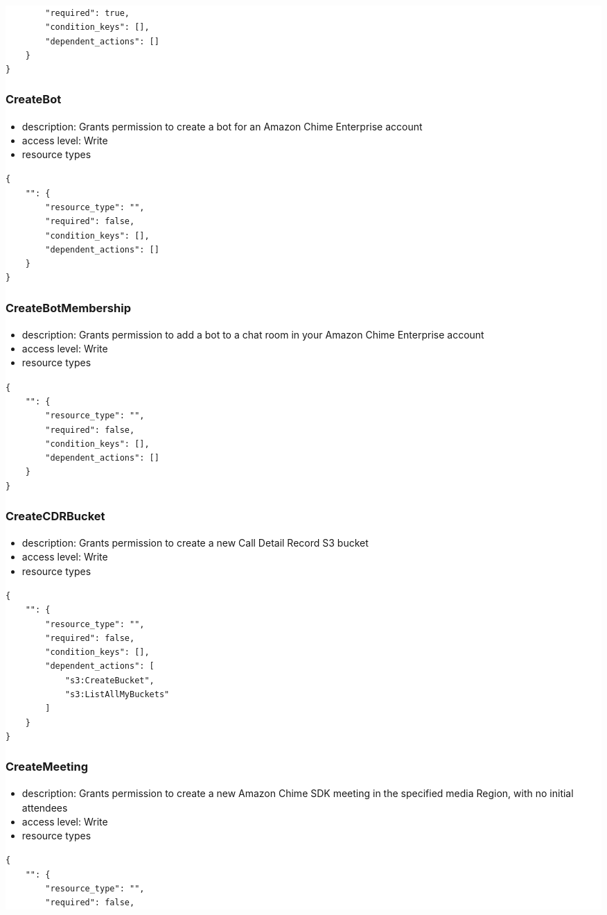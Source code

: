 ```
        "required": true,
        "condition_keys": [],
        "dependent_actions": []
    }
}
```
### CreateBot
- description: Grants permission to create a bot for an Amazon Chime Enterprise account
- access level: Write
- resource types
```
{
    "": {
        "resource_type": "",
        "required": false,
        "condition_keys": [],
        "dependent_actions": []
    }
}
```
### CreateBotMembership
- description: Grants permission to add a bot to a chat room in your Amazon Chime Enterprise account
- access level: Write
- resource types
```
{
    "": {
        "resource_type": "",
        "required": false,
        "condition_keys": [],
        "dependent_actions": []
    }
}
```
### CreateCDRBucket
- description: Grants permission to create a new Call Detail Record S3 bucket
- access level: Write
- resource types
```
{
    "": {
        "resource_type": "",
        "required": false,
        "condition_keys": [],
        "dependent_actions": [
            "s3:CreateBucket",
            "s3:ListAllMyBuckets"
        ]
    }
}
```
### CreateMeeting
- description: Grants permission to create a new Amazon Chime SDK meeting in the specified media Region, with no initial attendees
- access level: Write
- resource types
```
{
    "": {
        "resource_type": "",
        "required": false,
```